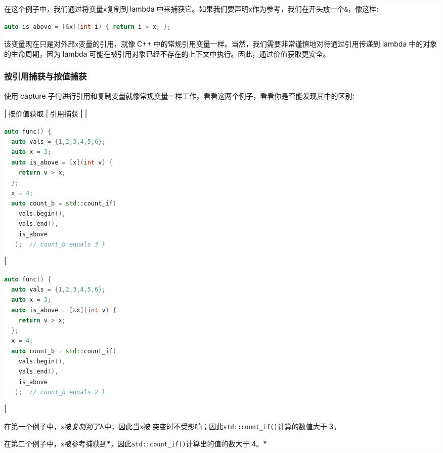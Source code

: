 在这个例子中，我们通过将变量`x`复制到 lambda 中来捕获它。如果我们要声明`x`作为参考，我们在开头放一个`&`，像这样:

```cpp
auto is_above = [&x](int i) { return i > x; }; 
```

该变量现在只是对外部`x`变量的引用，就像 C++ 中的常规引用变量一样。当然，我们需要非常谨慎地对待通过引用传递到 lambda 中的对象的生命周期，因为 lambda 可能在被引用对象已经不存在的上下文中执行。因此，通过价值获取更安全。

### 按引用捕获与按值捕获

使用 capture 子句进行引用和复制变量就像常规变量一样工作。看看这两个例子，看看你是否能发现其中的区别:

<colgroup><col> <col></colgroup> 
| 按价值获取 | 引用捕获 |
| 

```cpp
auto func() {
  auto vals = {1,2,3,4,5,6};
  auto x = 3;
  auto is_above = [x](int v) {
    return v > x;
  };
  x = 4;
  auto count_b = std::count_if(
    vals.begin(),
    vals.end(),
    is_above
   );  // count_b equals 3 } 
```

 | 

```cpp
auto func() {
  auto vals = {1,2,3,4,5,6};
  auto x = 3;
  auto is_above = [&x](int v) {
    return v > x;
  };
  x = 4;
  auto count_b = std::count_if(
    vals.begin(),
    vals.end(),
    is_above
   );  // count_b equals 2 } 
```

 |

在第一个例子中，`x`被*复制到了*λ中，因此当`x`被 突变时不受影响；因此`std::count_if()`计算的数值大于 3。

在第二个例子中，`x`被参考捕获到*，因此`std::count_if()`计算出的值的数大于 4。*
